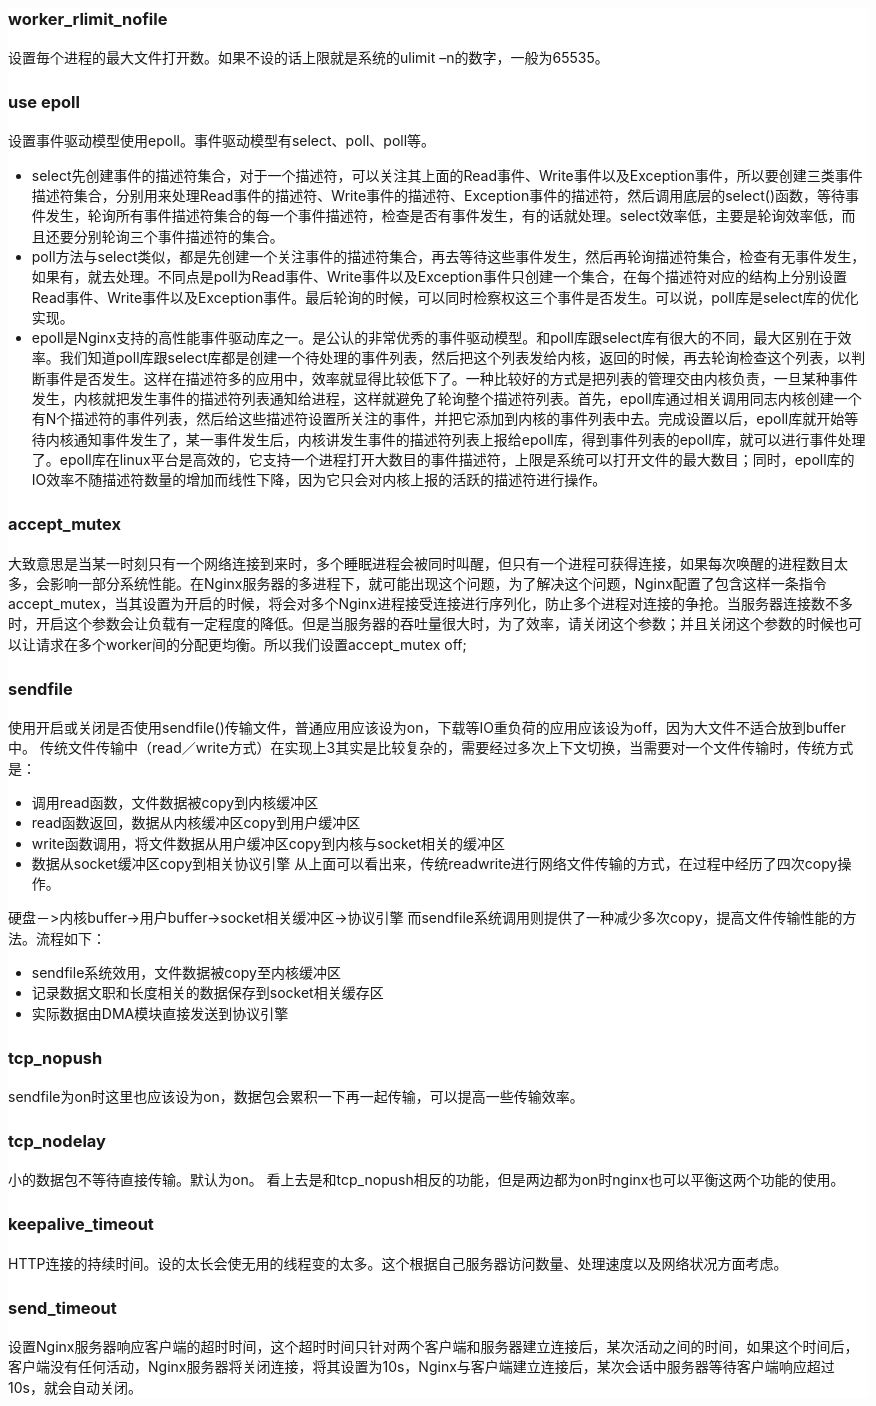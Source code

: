 ### worker_rlimit_nofile
设置毎个进程的最大文件打开数。如果不设的话上限就是系统的ulimit –n的数字，一般为65535。


### use epoll
设置事件驱动模型使用epoll。事件驱动模型有select、poll、poll等。
-   select先创建事件的描述符集合，对于一个描述符，可以关注其上面的Read事件、Write事件以及Exception事件，所以要创建三类事件描述符集合，分别用来处理Read事件的描述符、Write事件的描述符、Exception事件的描述符，然后调用底层的select()函数，等待事件发生，轮询所有事件描述符集合的每一个事件描述符，检查是否有事件发生，有的话就处理。select效率低，主要是轮询效率低，而且还要分别轮询三个事件描述符的集合。
-   poll方法与select类似，都是先创建一个关注事件的描述符集合，再去等待这些事件发生，然后再轮询描述符集合，检查有无事件发生，如果有，就去处理。不同点是poll为Read事件、Write事件以及Exception事件只创建一个集合，在每个描述符对应的结构上分别设置Read事件、Write事件以及Exception事件。最后轮询的时候，可以同时检察权这三个事件是否发生。可以说，poll库是select库的优化实现。
-   epoll是Nginx支持的高性能事件驱动库之一。是公认的非常优秀的事件驱动模型。和poll库跟select库有很大的不同，最大区别在于效率。我们知道poll库跟select库都是创建一个待处理的事件列表，然后把这个列表发给内核，返回的时候，再去轮询检查这个列表，以判断事件是否发生。这样在描述符多的应用中，效率就显得比较低下了。一种比较好的方式是把列表的管理交由内核负责，一旦某种事件发生，内核就把发生事件的描述符列表通知给进程，这样就避免了轮询整个描述符列表。首先，epoll库通过相关调用同志内核创建一个有N个描述符的事件列表，然后给这些描述符设置所关注的事件，并把它添加到内核的事件列表中去。完成设置以后，epoll库就开始等待内核通知事件发生了，某一事件发生后，内核讲发生事件的描述符列表上报给epoll库，得到事件列表的epoll库，就可以进行事件处理了。epoll库在linux平台是高效的，它支持一个进程打开大数目的事件描述符，上限是系统可以打开文件的最大数目；同时，epoll库的IO效率不随描述符数量的增加而线性下降，因为它只会对内核上报的活跃的描述符进行操作。

### accept_mutex
大致意思是当某一时刻只有一个网络连接到来时，多个睡眠进程会被同时叫醒，但只有一个进程可获得连接，如果每次唤醒的进程数目太多，会影响一部分系统性能。在Nginx服务器的多进程下，就可能出现这个问题，为了解决这个问题，Nginx配置了包含这样一条指令accept_mutex，当其设置为开启的时候，将会对多个Nginx进程接受连接进行序列化，防止多个进程对连接的争抢。当服务器连接数不多时，开启这个参数会让负载有一定程度的降低。但是当服务器的吞吐量很大时，为了效率，请关闭这个参数；并且关闭这个参数的时候也可以让请求在多个worker间的分配更均衡。所以我们设置accept_mutex off;

### sendfile
使用开启或关闭是否使用sendfile()传输文件，普通应用应该设为on，下载等IO重负荷的应用应该设为off，因为大文件不适合放到buffer中。
传统文件传输中（read／write方式）在实现上3其实是比较复杂的，需要经过多次上下文切换，当需要对一个文件传输时，传统方式是：
-   调用read函数，文件数据被copy到内核缓冲区
-   read函数返回，数据从内核缓冲区copy到用户缓冲区
-   write函数调用，将文件数据从用户缓冲区copy到内核与socket相关的缓冲区
-   数据从socket缓冲区copy到相关协议引擎
从上面可以看出来，传统readwrite进行网络文件传输的方式，在过程中经历了四次copy操作。

硬盘－>内核buffer->用户buffer->socket相关缓冲区->协议引擎
而sendfile系统调用则提供了一种减少多次copy，提高文件传输性能的方法。流程如下：
-   sendfile系统效用，文件数据被copy至内核缓冲区
-   记录数据文职和长度相关的数据保存到socket相关缓存区
-   实际数据由DMA模块直接发送到协议引擎

### tcp_nopush
sendfile为on时这里也应该设为on，数据包会累积一下再一起传输，可以提高一些传输效率。

### tcp_nodelay
小的数据包不等待直接传输。默认为on。
看上去是和tcp_nopush相反的功能，但是两边都为on时nginx也可以平衡这两个功能的使用。

### keepalive_timeout
HTTP连接的持续时间。设的太长会使无用的线程变的太多。这个根据自己服务器访问数量、处理速度以及网络状况方面考虑。

### send_timeout
设置Nginx服务器响应客户端的超时时间，这个超时时间只针对两个客户端和服务器建立连接后，某次活动之间的时间，如果这个时间后，客户端没有任何活动，Nginx服务器将关闭连接，将其设置为10s，Nginx与客户端建立连接后，某次会话中服务器等待客户端响应超过10s，就会自动关闭。
